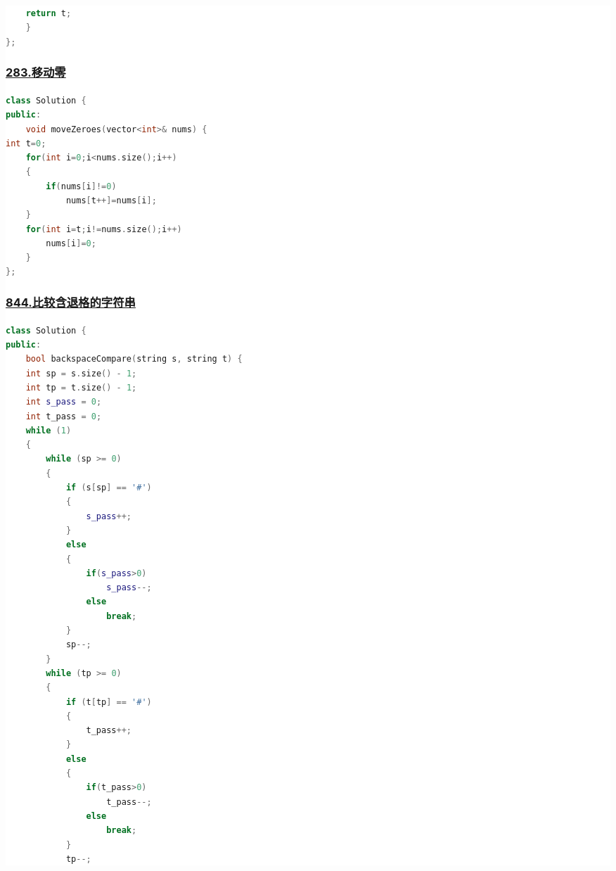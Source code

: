 ```c++
	return t;
    }
};
```
### [283.移动零](https://leetcode-cn.com/problems/move-zeroes/)
```c++
class Solution {
public:
    void moveZeroes(vector<int>& nums) {
int t=0;
    for(int i=0;i<nums.size();i++)
    {
        if(nums[i]!=0)
            nums[t++]=nums[i];
    }
    for(int i=t;i!=nums.size();i++)
        nums[i]=0;
    }
};
```
### [844.比较含退格的字符串](https://leetcode-cn.com/problems/backspace-string-compare/)
```c++
class Solution {
public:
    bool backspaceCompare(string s, string t) {
    int sp = s.size() - 1;
    int tp = t.size() - 1;
    int s_pass = 0;
    int t_pass = 0;
    while (1)
    {
        while (sp >= 0)
        {
            if (s[sp] == '#')
            {
                s_pass++;
            }
            else
            {
                if(s_pass>0)
                    s_pass--;
                else
                    break;
            }
            sp--;
        }
        while (tp >= 0)
        {
            if (t[tp] == '#')
            {
                t_pass++;
            }
            else
            {
                if(t_pass>0)
                    t_pass--;
                else
                    break;
            }
            tp--;
```